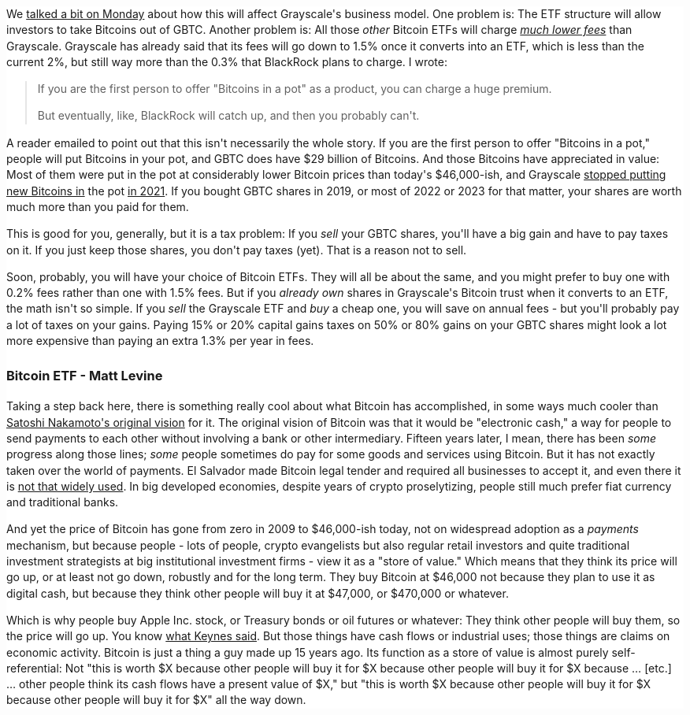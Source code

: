 We [talked a bit on Monday](https://www.bloomberg.com/opinion/articles/2024-01-08/elon-musk-isn-t-getting-enough-sleep) about how this will affect Grayscale's business model. One problem is: The ETF structure will allow investors to take Bitcoins out of GBTC. Another problem is: All those _other_ Bitcoin ETFs will charge _[much lower fees](hhttps://www.bloomberg.com/news/articles/2024-01-09/four-bitcoin-etf-hopefuls-slash-fees-before-funds-even-launch)_ than Grayscale. Grayscale has already said that its fees will go down to 1.5% once it converts into an ETF, which is less than the current 2%, but still way more than the 0.3% that BlackRock plans to charge. I wrote:

> If you are the first person to offer "Bitcoins in a pot" as a product, you can charge a huge premium.
> 
> But eventually, like, BlackRock will catch up, and then you probably can't.

A reader emailed to point out that this isn't necessarily the whole story. If you are the first person to offer "Bitcoins in a pot," people will put Bitcoins in your pot, and GBTC does have $29 billion of Bitcoins. And those Bitcoins have appreciated in value: Most of them were put in the pot at considerably lower Bitcoin prices than today's $46,000-ish, and Grayscale [stopped putting new Bitcoins in](https://www.coindesk.com/markets/2021/03/10/grayscale-halts-new-investments-in-gbtc/) the pot [in 2021](https://fintel.io/fg/us/gbtc/CommonSharesOutstanding). If you bought GBTC shares in 2019, or most of 2022 or 2023 for that matter, your shares are worth much more than you paid for them.

This is good for you, generally, but it is a tax problem: If you _sell_ your GBTC shares, you'll have a big gain and have to pay taxes on it. If you just keep those shares, you don't pay taxes (yet). That is a reason not to sell.

Soon, probably, you will have your choice of Bitcoin ETFs. They will all be about the same, and you might prefer to buy one with 0.2% fees rather than one with 1.5% fees. But if you _already own_ shares in Grayscale's Bitcoin trust when it converts to an ETF, the math isn't so simple. If you _sell_ the Grayscale ETF and _buy_ a cheap one, you will save on annual fees - but you'll probably pay a lot of taxes on your gains. Paying 15% or 20% capital gains taxes on 50% or 80% gains on your GBTC shares might look a lot more expensive than paying an extra 1.3% per year in fees.

### Bitcoin ETF - Matt Levine

Taking a step back here, there is something really cool about what Bitcoin has accomplished, in some ways much cooler than [Satoshi Nakamoto's original vision](https://bitcoin.org/bitcoin.pdf) for it. The original vision of Bitcoin was that it would be "electronic cash," a way for people to send payments to each other without involving a bank or other intermediary. Fifteen years later, I mean, there has been _some_ progress along those lines; _some_ people sometimes do pay for some goods and services using Bitcoin. But it has not exactly taken over the world of payments. El Salvador made Bitcoin legal tender and required all businesses to accept it, and even there it is [not that widely used](https://www.nber.org/digest/202207/el-salvadors-experiment-bitcoin-legal-tender). In big developed economies, despite years of crypto proselytizing, people still much prefer fiat currency and traditional banks.

And yet the price of Bitcoin has gone from zero in 2009 to $46,000-ish today, not on widespread adoption as a _payments_ mechanism, but because people - lots of people, crypto evangelists but also regular retail investors and quite traditional investment strategists at big institutional investment firms - view it as a "store of value." Which means that they think its price will go up, or at least not go down, robustly and for the long term. They buy Bitcoin at $46,000 not because they plan to use it as digital cash, but because they think other people will buy it at $47,000, or $470,000 or whatever. 

Which is why people buy Apple Inc. stock, or Treasury bonds or oil futures or whatever: They think other people will buy them, so the price will go up. You know [what Keynes said](https://en.wikipedia.org/wiki/Keynesian_beauty_contest). But those things have cash flows or industrial uses; those things are claims on economic activity. Bitcoin is just a thing a guy made up 15 years ago. Its function as a store of value is almost purely self-referential: Not "this is worth $X because other people will buy it for $X because other people will buy it for $X because … [etc.] … other people think its cash flows have a present value of $X," but "this is worth $X because other people will buy it for $X because other people will buy it for $X" all the way down.
